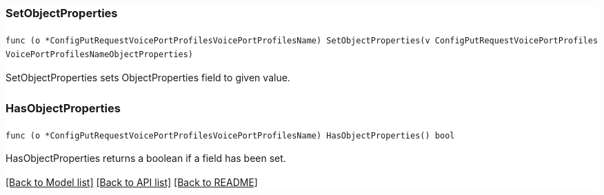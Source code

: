 ### SetObjectProperties

`func (o *ConfigPutRequestVoicePortProfilesVoicePortProfilesName) SetObjectProperties(v ConfigPutRequestVoicePortProfilesVoicePortProfilesNameObjectProperties)`

SetObjectProperties sets ObjectProperties field to given value.

### HasObjectProperties

`func (o *ConfigPutRequestVoicePortProfilesVoicePortProfilesName) HasObjectProperties() bool`

HasObjectProperties returns a boolean if a field has been set.


[[Back to Model list]](../README.md#documentation-for-models) [[Back to API list]](../README.md#documentation-for-api-endpoints) [[Back to README]](../README.md)


